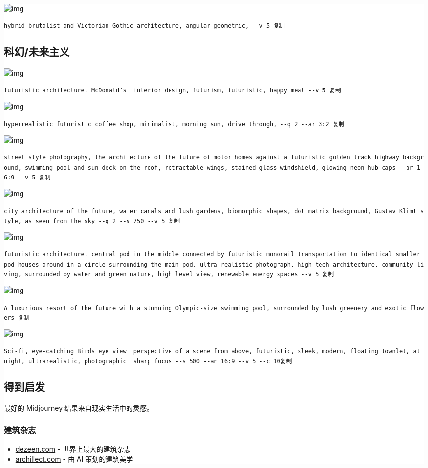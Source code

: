 ![img](https://149868225.v2.pressablecdn.com/wp-content/uploads/2023/04/q2.webp)

```
hybrid brutalist and Victorian Gothic architecture, angular geometric, --v 5 复制
```

## 科幻/未来主义

![img](https://149868225.v2.pressablecdn.com/wp-content/uploads/2023/04/qwe1.webp)

```
futuristic architecture, McDonald’s, interior design, futurism, futuristic, happy meal --v 5 复制
```

![img](https://149868225.v2.pressablecdn.com/wp-content/uploads/2023/04/gh1-1024x682.webp)

```
hyperrealistic futuristic coffee shop, minimalist, morning sun, drive through, --q 2 --ar 3:2 复制
```

![img](https://149868225.v2.pressablecdn.com/wp-content/uploads/2023/04/m1-1024x574.webp)

```
street style photography, the architecture of the future of motor homes against a futuristic golden track highway background, swimming pool and sun deck on the roof, retractable wings, stained glass windshield, glowing neon hub caps --ar 16:9 --v 5 复制
```

![img](https://149868225.v2.pressablecdn.com/wp-content/uploads/2023/04/lm1.webp)

```
city architecture of the future, water canals and lush gardens, biomorphic shapes, dot matrix background, Gustav Klimt style, as seen from the sky --q 2 --s 750 --v 5 复制
```

![img](https://149868225.v2.pressablecdn.com/wp-content/uploads/2023/04/mko.webp)

```
futuristic architecture, central pod in the middle connected by futuristic monorail transportation to identical smaller pod houses around in a circle surrounding the main pod, ultra-realistic photograph, high-tech architecture, community living, surrounded by water and green nature, high level view, renewable energy spaces --v 5 复制
```

![img](https://149868225.v2.pressablecdn.com/wp-content/uploads/2023/04/mkoi-1024x574.webp)

```
A luxurious resort of the future with a stunning Olympic-size swimming pool, surrounded by lush greenery and exotic flowers 复制
```

![img](https://149868225.v2.pressablecdn.com/wp-content/uploads/2023/04/qweasd-1024x574.webp)

```
Sci-fi, eye-catching Birds eye view, perspective of a scene from above, futuristic, sleek, modern, floating townlet, at night, ultrarealistic, photographic, sharp focus --s 500 --ar 16:9 --v 5 --c 10复制
```

## 得到启发

最好的 Midjourney 结果来自现实生活中的灵感。

### 建筑杂志

- [dezeen.com](https://dezeen.com/) - 世界上最大的建筑杂志
- [archillect.com](https://archillect.com/) - 由 AI 策划的建筑美学